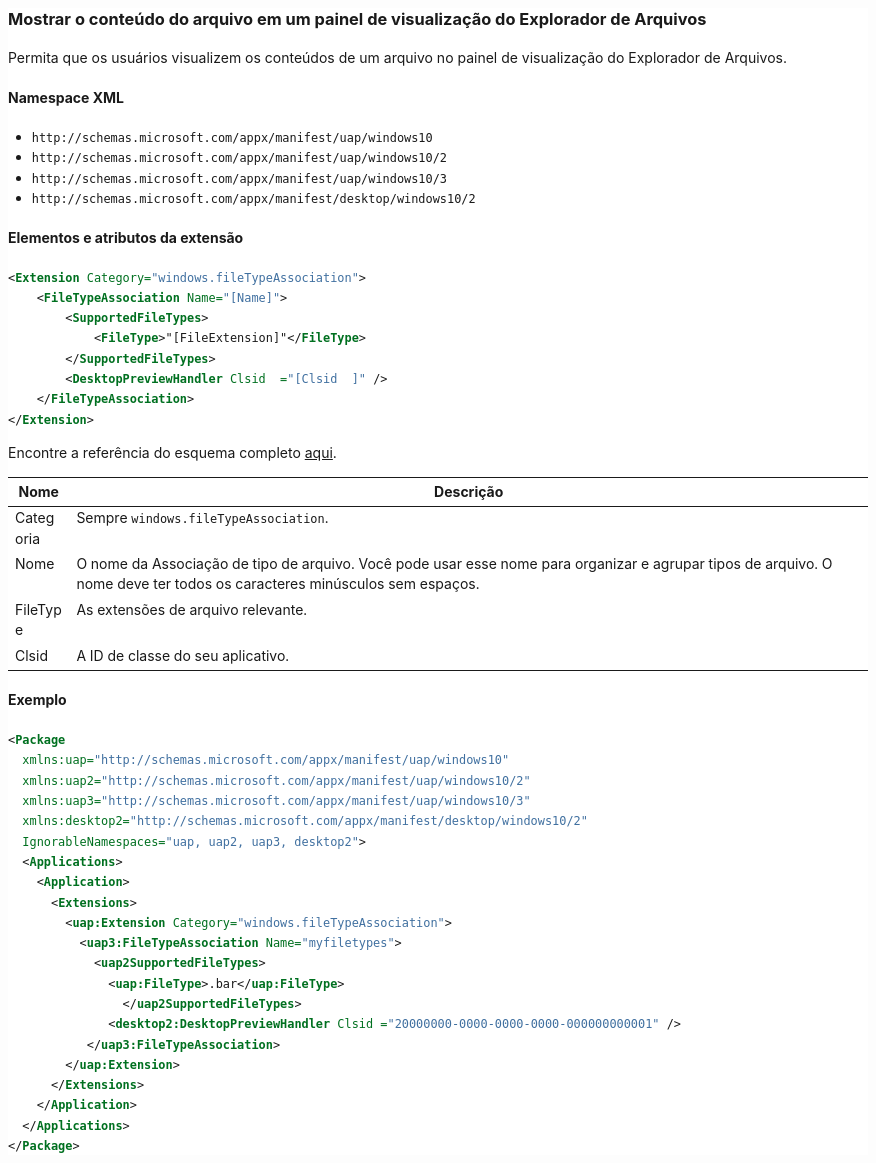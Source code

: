 <a id="preview" />

### <a name="show-file-contents-in-the-preview-pane-of-file-explorer"></a>Mostrar o conteúdo do arquivo em um painel de visualização do Explorador de Arquivos

Permita que os usuários visualizem os conteúdos de um arquivo no painel de visualização do Explorador de Arquivos.

#### <a name="xml-namespace"></a>Namespace XML

* `http://schemas.microsoft.com/appx/manifest/uap/windows10`
* `http://schemas.microsoft.com/appx/manifest/uap/windows10/2`
* `http://schemas.microsoft.com/appx/manifest/uap/windows10/3`
* `http://schemas.microsoft.com/appx/manifest/desktop/windows10/2`

#### <a name="elements-and-attributes-of-this-extension"></a>Elementos e atributos da extensão

```XML
<Extension Category="windows.fileTypeAssociation">
    <FileTypeAssociation Name="[Name]">
        <SupportedFileTypes>
            <FileType>"[FileExtension]"</FileType>
        </SupportedFileTypes>
        <DesktopPreviewHandler Clsid  ="[Clsid  ]" />
    </FileTypeAssociation>
</Extension>
```

Encontre a referência do esquema completo [aqui](https://docs.microsoft.com/uwp/schemas/appxpackage/uapmanifestschema/element-uap-filetypeassociation).

|Nome |Descrição |
|-------|-------------|
|Categoria |Sempre ``windows.fileTypeAssociation``.
|Nome |O nome da Associação de tipo de arquivo. Você pode usar esse nome para organizar e agrupar tipos de arquivo. O nome deve ter todos os caracteres minúsculos sem espaços. |
|FileType |As extensões de arquivo relevante. |
|Clsid   |A ID de classe do seu aplicativo. |

#### <a name="example"></a>Exemplo

```XML
<Package
  xmlns:uap="http://schemas.microsoft.com/appx/manifest/uap/windows10"
  xmlns:uap2="http://schemas.microsoft.com/appx/manifest/uap/windows10/2"
  xmlns:uap3="http://schemas.microsoft.com/appx/manifest/uap/windows10/3"
  xmlns:desktop2="http://schemas.microsoft.com/appx/manifest/desktop/windows10/2"
  IgnorableNamespaces="uap, uap2, uap3, desktop2">
  <Applications>
    <Application>
      <Extensions>
        <uap:Extension Category="windows.fileTypeAssociation">
          <uap3:FileTypeAssociation Name="myfiletypes">
            <uap2SupportedFileTypes>
              <uap:FileType>.bar</uap:FileType>
                </uap2SupportedFileTypes>
              <desktop2:DesktopPreviewHandler Clsid ="20000000-0000-0000-0000-000000000001" />
           </uap3:FileTypeAssociation>
        </uap:Extension>
      </Extensions>
    </Application>
  </Applications>
</Package>
```
